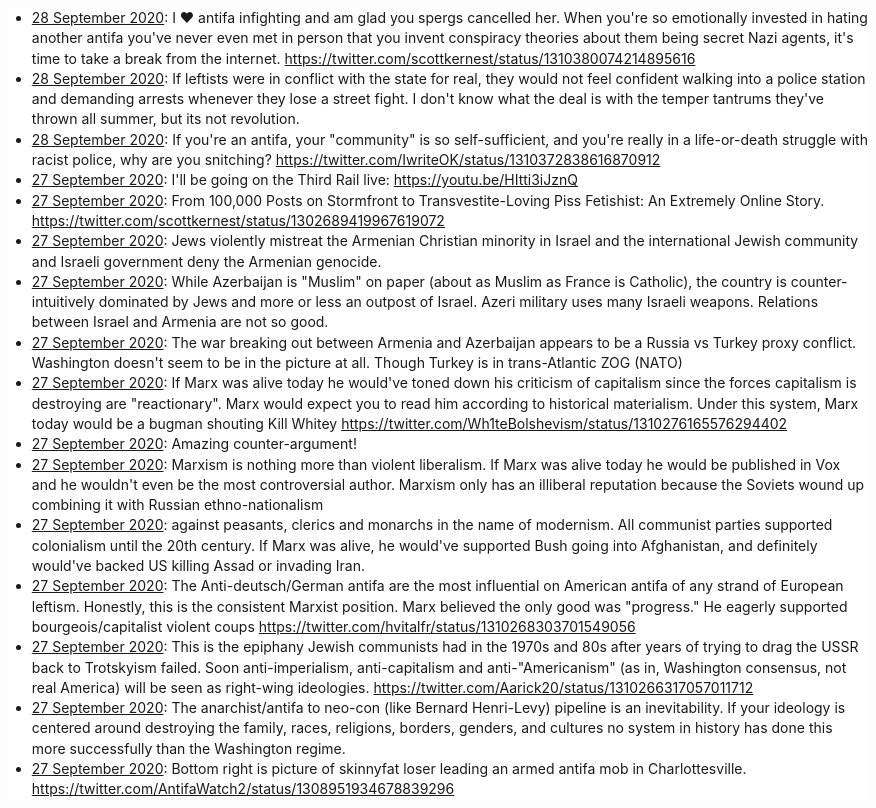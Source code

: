 * [28 September 2020](https://web.archive.org/web/20200928042602/https://twitter.com/Aarick20/status/1310421279716114432): I ❤️ antifa infighting and am glad you spergs cancelled her.  When you're so emotionally invested in hating another antifa you've never even met in person that you invent conspiracy theories about them being secret Nazi agents, it's time to take a break from the internet. https://twitter.com/scottkernest/status/1310380074214895616 
* [28 September 2020](https://web.archive.org/web/20200928041214/https://twitter.com/Aarick20/status/1310415141465395201): If leftists were in conflict with the state for real, they would not feel confident walking into a police station and demanding arrests whenever they lose a street fight.   I don't know what the deal is with the temper tantrums they've thrown all summer, but its not revolution. 
* [28 September 2020](https://web.archive.org/web/20200928032035/https://twitter.com/Aarick20/status/1310413772847284224): If you're an antifa, your "community" is so self-sufficient, and you're really in a life-or-death struggle with racist police, why are you snitching? https://twitter.com/IwriteOK/status/1310372838616870912 
* [27 September 2020](https://web.archive.org/web/20200928013219/https://twitter.com/Aarick20/status/1310366468564037634): I'll be going on the Third Rail live: https://youtu.be/HItti3iJznQ 
* [27 September 2020](https://web.archive.org/web/20200927232534/https://twitter.com/Aarick20/status/1310335178426986500): From 100,000 Posts on Stormfront to Transvestite-Loving Piss Fetishist: An Extremely Online Story. https://twitter.com/scottkernest/status/1302689419967619072 
* [27 September 2020](https://web.archive.org/web/20200927200206/https://twitter.com/Aarick20/status/1310298313170788357): Jews violently mistreat the Armenian Christian minority in Israel and the international Jewish community and Israeli government deny the Armenian genocide. 
* [27 September 2020](https://web.archive.org/web/20200927200206/https://twitter.com/Aarick20/status/1310298313170788357): While Azerbaijan is "Muslim" on paper (about as Muslim as France is Catholic), the country is counter-intuitively dominated by Jews and more or less an outpost of Israel. Azeri military uses many Israeli weapons.   Relations between Israel and Armenia  are not so good. 
* [27 September 2020](https://web.archive.org/web/20200927212609/https://twitter.com/Aarick20/status/1310294661873823744): The war breaking out between Armenia and Azerbaijan appears to be a Russia vs Turkey proxy conflict.   Washington doesn't seem to be in the picture at all. Though Turkey is in trans-Atlantic ZOG (NATO) 
* [27 September 2020](https://web.archive.org/web/20200927211115/https://twitter.com/Aarick20/status/1310277328052916226): If Marx was alive today he would've toned down his criticism of capitalism since the forces capitalism is destroying are "reactionary".  Marx would expect you to read him according to historical materialism. Under this system, Marx today would be a bugman shouting Kill Whitey https://twitter.com/Wh1teBolshevism/status/1310276165576294402 
* [27 September 2020](https://web.archive.org/web/20200928004930/https://twitter.com/Aarick20/status/1310276532988977155): Amazing counter-argument! 
* [27 September 2020](https://web.archive.org/web/20200927181510/https://twitter.com/Aarick20/status/1310274979783733248): Marxism is nothing more than violent liberalism. If Marx was alive today he would be published in Vox and he wouldn't even be the most controversial author.      Marxism only has an illiberal reputation because the Soviets wound up combining it with Russian ethno-nationalism 
* [27 September 2020](https://web.archive.org/web/20200927194817/https://twitter.com/Aarick20/status/1310274046903320578): against peasants, clerics and monarchs in the name of modernism. All communist parties supported colonialism until the 20th century.   If Marx was alive, he would've supported Bush going into Afghanistan, and definitely would've backed US killing Assad or invading Iran. 
* [27 September 2020](https://web.archive.org/web/20200927194817/https://twitter.com/Aarick20/status/1310274046903320578): The Anti-deutsch/German antifa are the most influential on American antifa of any strand of European leftism.  Honestly, this is the consistent Marxist position. Marx believed the only good was "progress." He eagerly supported bourgeois/capitalist violent coups https://twitter.com/hvitalfr/status/1310268303701549056 
* [27 September 2020](https://web.archive.org/web/20200927201405/https://twitter.com/Aarick20/status/1310267027475640322): This is the epiphany Jewish communists had in the 1970s and 80s after years of trying to drag the USSR back to Trotskyism failed.  Soon anti-imperialism, anti-capitalism and anti-"Americanism" (as in, Washington consensus, not real America) will be seen as right-wing ideologies. https://twitter.com/Aarick20/status/1310266317057011712 
* [27 September 2020](https://web.archive.org/web/20200927182220/https://twitter.com/Aarick20/status/1310266317057011712): The anarchist/antifa to neo-con (like Bernard Henri-Levy) pipeline is an inevitability.   If your ideology is centered around destroying the family, races, religions, borders, genders, and cultures no system in history has done this more successfully than the Washington regime. 
* [27 September 2020](https://web.archive.org/web/20200927052815/https://twitter.com/Aarick20/status/1310082605023408128): Bottom right is picture of skinnyfat loser leading an armed antifa mob in Charlottesville. https://twitter.com/AntifaWatch2/status/1308951934678839296 